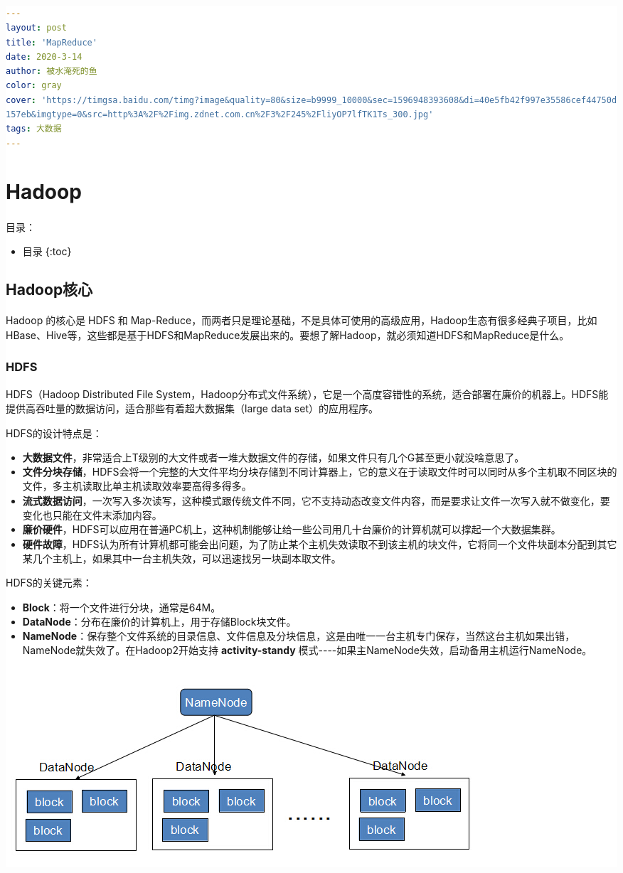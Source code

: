 ```yaml
---
layout: post
title: 'MapReduce'
date: 2020-3-14
author: 被水淹死的鱼
color: gray
cover: 'https://timgsa.baidu.com/timg?image&quality=80&size=b9999_10000&sec=1596948393608&di=40e5fb42f997e35586cef44750d157eb&imgtype=0&src=http%3A%2F%2Fimg.zdnet.com.cn%2F3%2F245%2FliyOP7lfTK1Ts_300.jpg'
tags: 大数据
---
```


# Hadoop

目录：
* 目录
{:toc}

## Hadoop核心

Hadoop 的核心是 HDFS 和 Map-Reduce，而两者只是理论基础，不是具体可使用的高级应用，Hadoop生态有很多经典子项目，比如 HBase、Hive等，这些都是基于HDFS和MapReduce发展出来的。要想了解Hadoop，就必须知道HDFS和MapReduce是什么。

### HDFS

HDFS（Hadoop Distributed File System，Hadoop分布式文件系统），它是一个高度容错性的系统，适合部署在廉价的机器上。HDFS能提供高吞吐量的数据访问，适合那些有着超大数据集（large data set）的应用程序。
 
HDFS的设计特点是：

* **大数据文件**，非常适合上T级别的大文件或者一堆大数据文件的存储，如果文件只有几个G甚至更小就没啥意思了。
* **文件分块存储**，HDFS会将一个完整的大文件平均分块存储到不同计算器上，它的意义在于读取文件时可以同时从多个主机取不同区块的文件，多主机读取比单主机读取效率要高得多得多。
* **流式数据访问**，一次写入多次读写，这种模式跟传统文件不同，它不支持动态改变文件内容，而是要求让文件一次写入就不做变化，要变化也只能在文件末添加内容。
* **廉价硬件**，HDFS可以应用在普通PC机上，这种机制能够让给一些公司用几十台廉价的计算机就可以撑起一个大数据集群。
* **硬件故障**，HDFS认为所有计算机都可能会出问题，为了防止某个主机失效读取不到该主机的块文件，它将同一个文件块副本分配到其它某几个主机上，如果其中一台主机失效，可以迅速找另一块副本取文件。
 
HDFS的关键元素：

* **Block**：将一个文件进行分块，通常是64M。
* **DataNode**：分布在廉价的计算机上，用于存储Block块文件。
* **NameNode**：保存整个文件系统的目录信息、文件信息及分块信息，这是由唯一一台主机专门保存，当然这台主机如果出错，NameNode就失效了。在Hadoop2开始支持 **activity-standy** 模式----如果主NameNode失效，启动备用主机运行NameNode。

![](../assets/hdfs/hdfs.jpg) 
